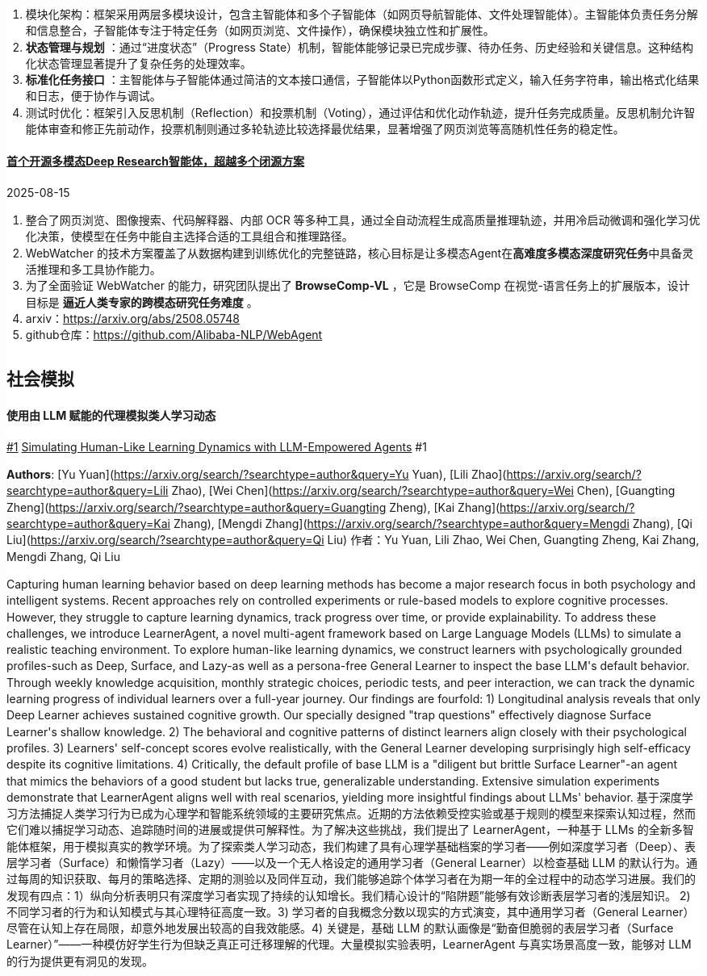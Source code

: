    1. 模块化架构：框架采用两层多模块设计，包含主智能体和多个子智能体（如网页导航智能体、文件处理智能体）。主智能体负责任务分解和信息整合，子智能体专注于特定任务（如网页浏览、文件操作），确保模块独立性和扩展性。
   2. **状态管理与规划** ：通过“进度状态”（Progress State）机制，智能体能够记录已完成步骤、待办任务、历史经验和关键信息。这种结构化状态管理显著提升了复杂任务的处理效率。
   3. **标准化任务接口** ：主智能体与子智能体通过简洁的文本接口通信，子智能体以Python函数形式定义，输入任务字符串，输出格式化结果和日志，便于协作与调试。
   4. 测试时优化：框架引入反思机制（Reflection）和投票机制（Voting），通过评估和优化动作轨迹，提升任务完成质量。反思机制允许智能体审查和修正先前动作，投票机制则通过多轮轨迹比较选择最优结果，显著增强了网页浏览等高随机性任务的稳定性。

#### [首个开源多模态Deep Research智能体，超越多个闭源方案](https://mp.weixin.qq.com/s/3gzb5QcJ8AO-1EDeECUFlQ)

2025-08-15

1. 整合了网页浏览、图像搜索、代码解释器、内部 OCR 等多种工具，通过全自动流程生成高质量推理轨迹，并用冷启动微调和强化学习优化决策，使模型在任务中能自主选择合适的工具组合和推理路径。
2. WebWatcher 的技术方案覆盖了从数据构建到训练优化的完整链路，核心目标是让多模态Agent在**高难度多模态深度研究任务**中具备灵活推理和多工具协作能力。
3. 为了全面验证 WebWatcher 的能力，研究团队提出了 **BrowseComp-VL** ，它是 BrowseComp 在视觉-语言任务上的扩展版本，设计目标是 **逼近人类专家的跨模态研究任务难度** 。
4. arxiv：https://arxiv.org/abs/2508.05748
5. github仓库：https://github.com/Alibaba-NLP/WebAgent

## 社会模拟

#### 使用由 LLM 赋能的代理模拟类人学习动态

[#1](https://arxiv.org/abs/2508.05622) [Simulating Human-Like Learning Dynamics with LLM-Empowered Agents](https://papers.cool/arxiv/2508.05622)  #1

**Authors**: [Yu Yuan](https://arxiv.org/search/?searchtype=author&query=Yu Yuan), [Lili Zhao](https://arxiv.org/search/?searchtype=author&query=Lili Zhao), [Wei Chen](https://arxiv.org/search/?searchtype=author&query=Wei Chen), [Guangting Zheng](https://arxiv.org/search/?searchtype=author&query=Guangting Zheng), [Kai Zhang](https://arxiv.org/search/?searchtype=author&query=Kai Zhang), [Mengdi Zhang](https://arxiv.org/search/?searchtype=author&query=Mengdi Zhang), [Qi Liu](https://arxiv.org/search/?searchtype=author&query=Qi Liu)
作者：Yu Yuan, Lili Zhao, Wei Chen, Guangting Zheng, Kai Zhang, Mengdi Zhang, Qi Liu

Capturing human learning behavior based on deep learning methods has become a major research focus in both psychology and intelligent systems. Recent approaches rely on controlled experiments or rule-based models to explore cognitive processes. However, they struggle to capture learning dynamics, track progress over time, or provide explainability. To address these challenges, we introduce LearnerAgent, a novel multi-agent framework based on Large Language Models (LLMs) to simulate a realistic teaching environment. To explore human-like learning dynamics, we construct learners with psychologically grounded profiles-such as Deep, Surface, and Lazy-as well as a persona-free General Learner to inspect the base LLM's default behavior. Through weekly knowledge acquisition, monthly strategic choices, periodic tests, and peer interaction, we can track the dynamic learning progress of individual learners over a full-year journey. Our findings are fourfold: 1) Longitudinal analysis reveals that only Deep Learner achieves sustained cognitive growth. Our specially designed "trap questions" effectively diagnose Surface Learner's shallow knowledge. 2) The behavioral and cognitive patterns of distinct learners align closely with their psychological profiles. 3) Learners' self-concept scores evolve realistically, with the General Learner developing surprisingly high self-efficacy despite its cognitive limitations. 4) Critically, the default profile of base LLM is a "diligent but brittle Surface Learner"-an agent that mimics the behaviors of a good student but lacks true, generalizable understanding. Extensive simulation experiments demonstrate that LearnerAgent aligns well with real scenarios, yielding more insightful findings about LLMs' behavior.
基于深度学习方法捕捉人类学习行为已成为心理学和智能系统领域的主要研究焦点。近期的方法依赖受控实验或基于规则的模型来探索认知过程，然而它们难以捕捉学习动态、追踪随时间的进展或提供可解释性。为了解决这些挑战，我们提出了 LearnerAgent，一种基于 LLMs 的全新多智能体框架，用于模拟真实的教学环境。为了探索类人学习动态，我们构建了具有心理学基础档案的学习者——例如深度学习者（Deep）、表层学习者（Surface）和懒惰学习者（Lazy）——以及一个无人格设定的通用学习者（General Learner）以检查基础 LLM 的默认行为。通过每周的知识获取、每月的策略选择、定期的测验以及同伴互动，我们能够追踪个体学习者在为期一年的全过程中的动态学习进展。我们的发现有四点：1）纵向分析表明只有深度学习者实现了持续的认知增长。我们精心设计的“陷阱题”能够有效诊断表层学习者的浅层知识。 2) 不同学习者的行为和认知模式与其心理特征高度一致。3) 学习者的自我概念分数以现实的方式演变，其中通用学习者（General Learner）尽管在认知上存在局限，却意外地发展出较高的自我效能感。4) 关键是，基础 LLM 的默认画像是“勤奋但脆弱的表层学习者（Surface Learner）”——一种模仿好学生行为但缺乏真正可迁移理解的代理。大量模拟实验表明，LearnerAgent 与真实场景高度一致，能够对 LLM 的行为提供更有洞见的发现。
